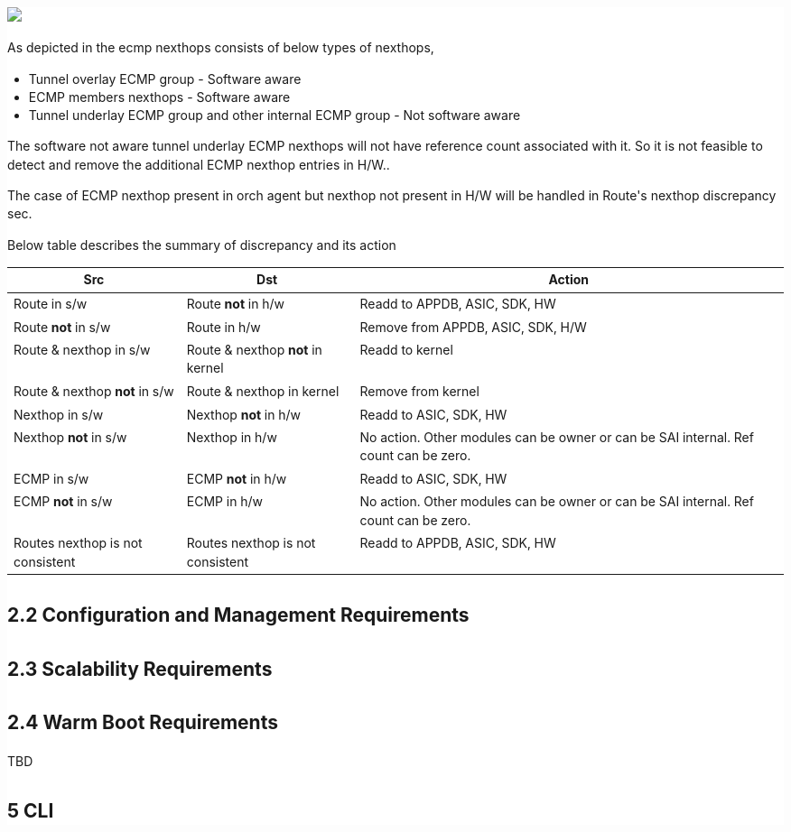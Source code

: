 ![](https://docs.google.com/drawings/d/1ZlKhfzzSRfE2ZhKGJZk5-wfVLsG-EFKHnlix9icgmJI/edit)

As depicted in the ecmp nexthops consists of below types of nexthops,

- Tunnel overlay ECMP group  - Software aware
- ECMP members nexthops - Software aware
- Tunnel underlay ECMP group and other internal ECMP group - Not software aware



The software not aware tunnel underlay ECMP nexthops  will not have reference count associated with it.  So it is not feasible to detect and remove the additional ECMP nexthop entries in H/W..

The case of ECMP nexthop present in orch agent but nexthop not present in H/W will be handled in Route's nexthop discrepancy sec.



Below table describes the summary of discrepancy and its action



| Src                              | Dst                               | Action                                                       |
| -------------------------------- | --------------------------------- | ------------------------------------------------------------ |
| Route in s/w                     | Route **not** in h/w              | Readd to APPDB, ASIC, SDK, HW                                |
| Route **not** in s/w             | Route in h/w                      | Remove from APPDB, ASIC, SDK, H/W                            |
| Route & nexthop in s/w           | Route & nexthop **not** in kernel | Readd to kernel                                              |
| Route & nexthop **not** in s/w   | Route & nexthop in kernel         | Remove from kernel                                           |
| Nexthop in s/w                   | Nexthop **not** in h/w            | Readd to ASIC, SDK, HW                                       |
| Nexthop **not** in s/w           | Nexthop in h/w                    | No action. Other modules can be owner or can be SAI internal. Ref count can be zero. |
| ECMP in s/w                      | ECMP **not** in h/w               | Readd to ASIC, SDK, HW                                       |
| ECMP **not** in s/w              | ECMP in h/w                       | No action. Other modules can be owner or can be SAI internal. Ref count can be zero. |
| Routes nexthop is not consistent | Routes nexthop is not consistent  | Readd to APPDB, ASIC, SDK, HW                                |



## 2.2 Configuration and Management Requirements





## 2.3 Scalability Requirements



## 2.4 Warm Boot Requirements

TBD


## 5 CLI
